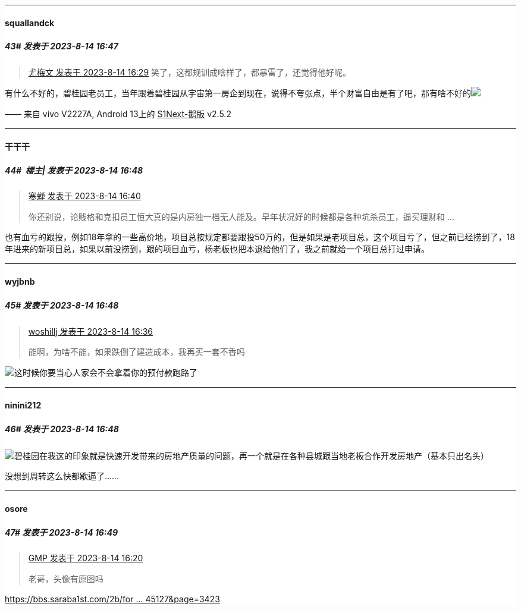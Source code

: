 *****

####  squallandck  
##### 43#       发表于 2023-8-14 16:47

<blockquote><a href="httphttps://bbs.saraba1st.com/2b/forum.php?mod=redirect&amp;goto=findpost&amp;pid=62025062&amp;ptid=2148373" target="_blank">尤梅文 发表于 2023-8-14 16:29</a>
笑了，这都规训成啥样了，都暴雷了，还觉得他好呢。</blockquote>
有什么不好的，碧桂园老员工，当年跟着碧桂园从宇宙第一房企到现在，说得不夸张点，半个财富自由是有了吧，那有啥不好的<img src="https://static.saraba1st.com/image/smiley/face2017/068.png" referrerpolicy="no-referrer">

—— 来自 vivo V2227A, Android 13上的 [S1Next-鹅版](https://github.com/ykrank/S1-Next/releases) v2.5.2

*****

####  干干干  
##### 44#         楼主| 发表于 2023-8-14 16:48

<blockquote><a href="httphttps://bbs.saraba1st.com/2b/forum.php?mod=redirect&amp;goto=findpost&amp;pid=62025202&amp;ptid=2148373" target="_blank">寒蝉 发表于 2023-8-14 16:40</a>

你还别说，论贱格和克扣员工恒大真的是内房独一档无人能及。早年状况好的时候都是各种坑杀员工，逼买理财和 ...</blockquote>
也有血亏的跟投，例如18年拿的一些高价地，项目总按规定都要跟投50万的，但是如果是老项目总，这个项目亏了，但之前已经捞到了，18年进来的新项目总，如果以前没捞到，跟的项目血亏，杨老板也把本退给他们了，我之前就给一个项目总打过申请。

*****

####  wyjbnb  
##### 45#       发表于 2023-8-14 16:48

<blockquote><a href="httphttps://bbs.saraba1st.com/2b/forum.php?mod=redirect&amp;goto=findpost&amp;pid=62025152&amp;ptid=2148373" target="_blank">woshillj 发表于 2023-8-14 16:36</a>

能啊，为啥不能，如果跌倒了建造成本，我再买一套不香吗</blockquote>
<img src="https://static.saraba1st.com/image/smiley/face2017/001.png" referrerpolicy="no-referrer">这时候你要当心人家会不会拿着你的预付款跑路了

*****

####  ninini212  
##### 46#       发表于 2023-8-14 16:48

<img src="https://static.saraba1st.com/image/smiley/face2017/067.png" referrerpolicy="no-referrer">碧桂园在我这的印象就是快速开发带来的房地产质量的问题，再一个就是在各种县城跟当地老板合作开发房地产（基本只出名头）

没想到周转这么快都歇逼了……

*****

####  osore  
##### 47#       发表于 2023-8-14 16:49

<blockquote><a href="httphttps://bbs.saraba1st.com/2b/forum.php?mod=redirect&amp;goto=findpost&amp;pid=62024957&amp;ptid=2148373" target="_blank">GMP 发表于 2023-8-14 16:20</a>

老哥，头像有原图吗</blockquote>
[https://bbs.saraba1st.com/2b/for ... 45127&amp;page=3423](https://bbs.saraba1st.com/2b/forum.php?mod=viewthread&amp;tid=2045127&amp;page=3423)
